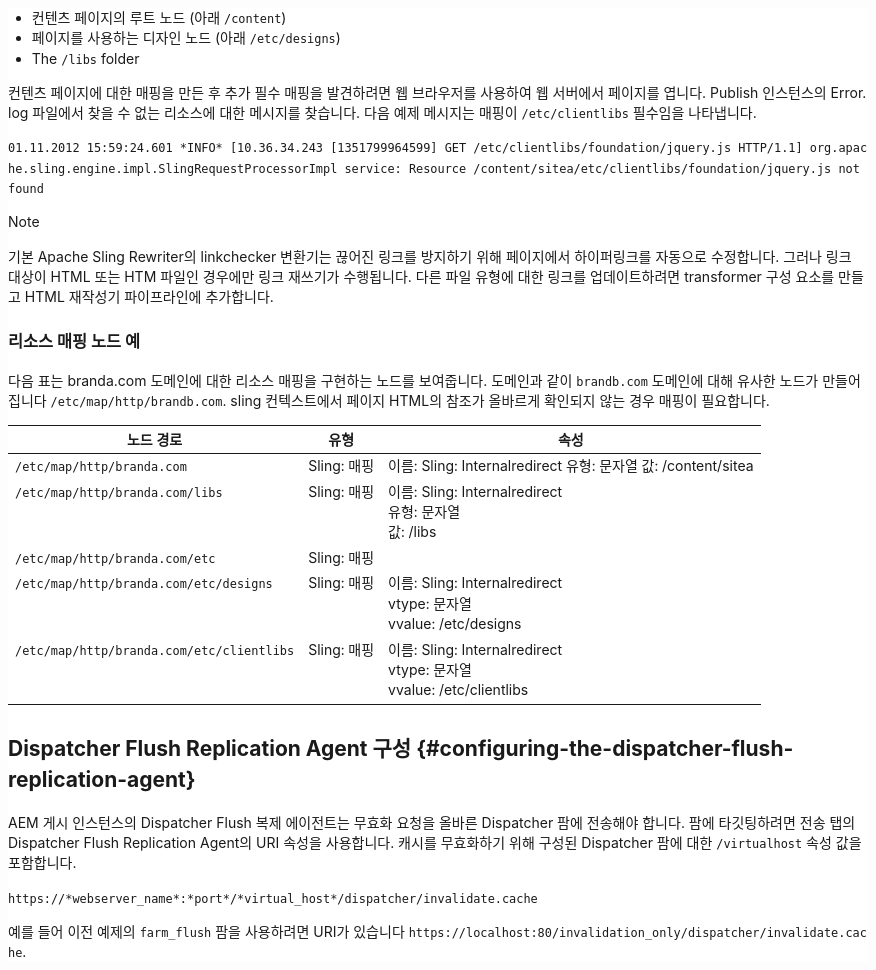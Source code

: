 * 컨텐츠 페이지의 루트 노드 (아래 `/content`)
* 페이지를 사용하는 디자인 노드 (아래 `/etc/designs`)
* The `/libs` folder

컨텐츠 페이지에 대한 매핑을 만든 후 추가 필수 매핑을 발견하려면 웹 브라우저를 사용하여 웹 서버에서 페이지를 엽니다. Publish 인스턴스의 Error. log 파일에서 찾을 수 없는 리소스에 대한 메시지를 찾습니다. 다음 예제 메시지는 매핑이 `/etc/clientlibs` 필수임을 나타냅니다.

```shell
01.11.2012 15:59:24.601 *INFO* [10.36.34.243 [1351799964599] GET /etc/clientlibs/foundation/jquery.js HTTP/1.1] org.apache.sling.engine.impl.SlingRequestProcessorImpl service: Resource /content/sitea/etc/clientlibs/foundation/jquery.js not found
```

>[!NOTE]
>
>기본 Apache Sling Rewriter의 linkchecker 변환기는 끊어진 링크를 방지하기 위해 페이지에서 하이퍼링크를 자동으로 수정합니다. 그러나 링크 대상이 HTML 또는 HTM 파일인 경우에만 링크 재쓰기가 수행됩니다. 다른 파일 유형에 대한 링크를 업데이트하려면 transformer 구성 요소를 만들고 HTML 재작성기 파이프라인에 추가합니다.

### 리소스 매핑 노드 예

다음 표는 branda.com 도메인에 대한 리소스 매핑을 구현하는 노드를 보여줍니다. 도메인과 같이 `brandb.com` 도메인에 대해 유사한 노드가 만들어집니다 `/etc/map/http/brandb.com`. sling 컨텍스트에서 페이지 HTML의 참조가 올바르게 확인되지 않는 경우 매핑이 필요합니다.

| 노드 경로 | 유형 | 속성 |
|--- |--- |--- |
| `/etc/map/http/branda.com` | Sling: 매핑 | 이름: Sling: Internalredirect 유형: 문자열 값: /content/sitea |
| `/etc/map/http/branda.com/libs` | Sling: 매핑 | 이름: Sling: Internalredirect <br/>유형: 문자열 <br/>값: /libs |
| `/etc/map/http/branda.com/etc` | Sling: 매핑 |
| `/etc/map/http/branda.com/etc/designs` | Sling: 매핑 | 이름: Sling: Internalredirect <br/>vtype: 문자열 <br/>vvalue: /etc/designs |
| `/etc/map/http/branda.com/etc/clientlibs` | Sling: 매핑 | 이름: Sling: Internalredirect <br/>vtype: 문자열 <br/>vvalue: /etc/clientlibs |

## Dispatcher Flush Replication Agent 구성 {#configuring-the-dispatcher-flush-replication-agent}

AEM 게시 인스턴스의 Dispatcher Flush 복제 에이전트는 무효화 요청을 올바른 Dispatcher 팜에 전송해야 합니다. 팜에 타깃팅하려면 전송 탭의 Dispatcher Flush Replication Agent의 URI 속성을 사용합니다. 캐시를 무효화하기 위해 구성된 Dispatcher 팜에 대한 `/virtualhost` 속성 값을 포함합니다.

`https://*webserver_name*:*port*/*virtual_host*/dispatcher/invalidate.cache`

예를 들어 이전 예제의 `farm_flush` 팜을 사용하려면 URI가 있습니다 `https://localhost:80/invalidation_only/dispatcher/invalidate.cache`.
